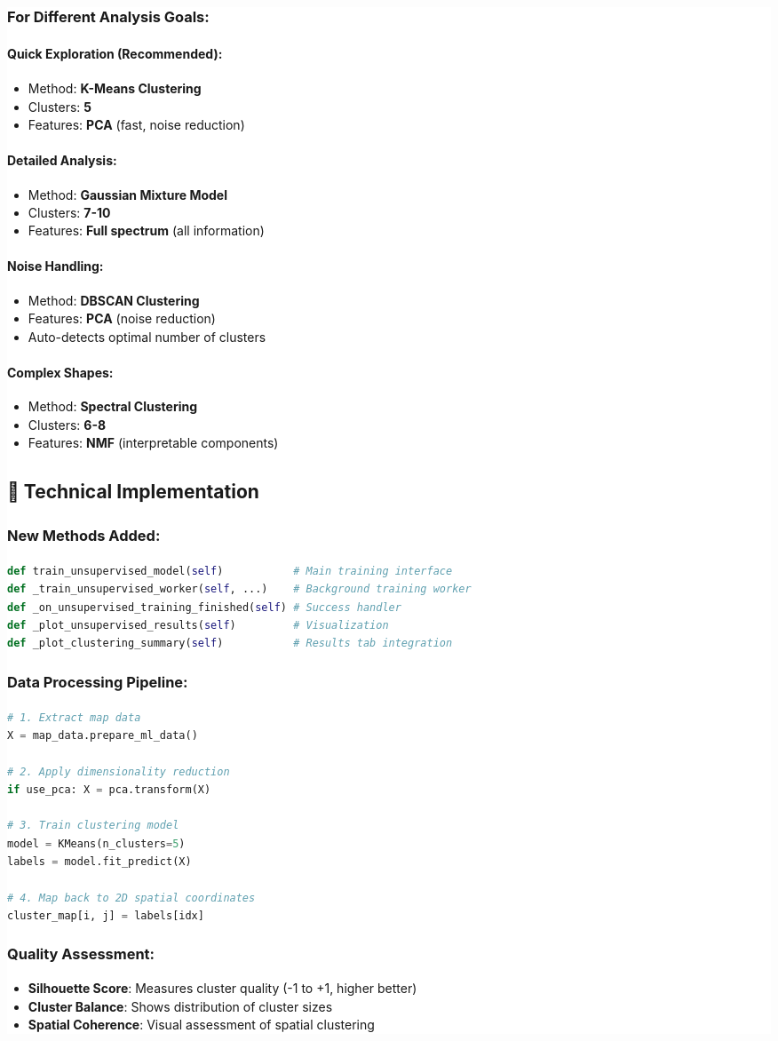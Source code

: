 ### **For Different Analysis Goals**:

#### **Quick Exploration** (Recommended):
- Method: **K-Means Clustering**
- Clusters: **5**
- Features: **PCA** (fast, noise reduction)

#### **Detailed Analysis**:
- Method: **Gaussian Mixture Model**  
- Clusters: **7-10**
- Features: **Full spectrum** (all information)

#### **Noise Handling**:
- Method: **DBSCAN Clustering**
- Features: **PCA** (noise reduction)
- Auto-detects optimal number of clusters

#### **Complex Shapes**:
- Method: **Spectral Clustering**
- Clusters: **6-8**
- Features: **NMF** (interpretable components)

## 🔧 **Technical Implementation**

### **New Methods Added**:
```python
def train_unsupervised_model(self)           # Main training interface
def _train_unsupervised_worker(self, ...)    # Background training worker
def _on_unsupervised_training_finished(self) # Success handler
def _plot_unsupervised_results(self)         # Visualization
def _plot_clustering_summary(self)           # Results tab integration
```

### **Data Processing Pipeline**:
```python
# 1. Extract map data
X = map_data.prepare_ml_data()

# 2. Apply dimensionality reduction
if use_pca: X = pca.transform(X)

# 3. Train clustering model  
model = KMeans(n_clusters=5)
labels = model.fit_predict(X)

# 4. Map back to 2D spatial coordinates
cluster_map[i, j] = labels[idx]
```

### **Quality Assessment**:
- **Silhouette Score**: Measures cluster quality (-1 to +1, higher better)
- **Cluster Balance**: Shows distribution of cluster sizes
- **Spatial Coherence**: Visual assessment of spatial clustering
